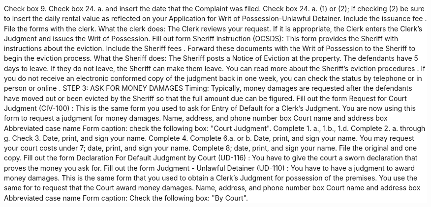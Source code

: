 Check box 9.
Check box 24. a. and insert the date that the Complaint was filed.
Check box 24. a. (1) or (2); if checking (2) be sure to insert the daily rental value as reflected on your Application for Writ of Possession-Unlawful Detainer.
Include
the issuance fee
.
File the forms with the clerk.
What the clerk does:
The Clerk reviews your request. If it is appropriate, the Clerk enters the Clerk’s Judgment and issues the Writ of Possession.
Fill out form
Sheriff instruction (OCSDS):
This form provides the Sheriff with instructions about the eviction. Include the
Sheriff fees
. Forward these documents with the Writ of Possession to the Sheriff to begin the eviction process.
What the Sheriff does:
The Sheriff posts a Notice of Eviction at the property. The defendants have 5 days to leave. If they do not leave, the Sheriff can make them leave. You can read more about the Sheriff’s
eviction procedures
.
If you do not receive an electronic conformed copy of the judgment back in one week, you can check the status by
telephone or in person
or
online
.
STEP 3: ASK FOR MONEY DAMAGES
Timing:
Typically, money damages are requested after the defendants have moved out or been evicted by the Sheriff so that the full amount due can be figured.
Fill out the form
Request for Court Judgment (CIV-100)
:
This is the same form you used to ask for Entry of Default for a Clerk’s Judgment. You are now using this form to request a judgment for money damages.
Name, address, and phone number box
Court name and address box
Abbreviated case name
Form caption: check the following box: "Court Judgment".
Complete 1. a., 1.b., 1.d.
Complete 2. a. through g.
Check 3.
Date, print, and sign your name.
Complete 4.
Complete 6.a. or b.
Date, print, and sign your name.
You may request your court costs under 7; date, print, and sign your name.
Complete 8; date, print, and sign your name.
File the original and one copy.
Fill out the form
Declaration For Default Judgment by Court (UD-116)
:
You have to give the court a sworn declaration that proves the money you ask for.
Fill out the form
Judgment - Unlawful Detainer (UD-110)
:
You have to have a judgment to award money damages. This is the same form that you used to obtain a Clerk’s Judgment for possession of the premises. You use the same for to request that the Court award money damages.
Name, address, and phone number box
Court name and address box
Abbreviated case name
Form caption: Check the following box: "By Court".